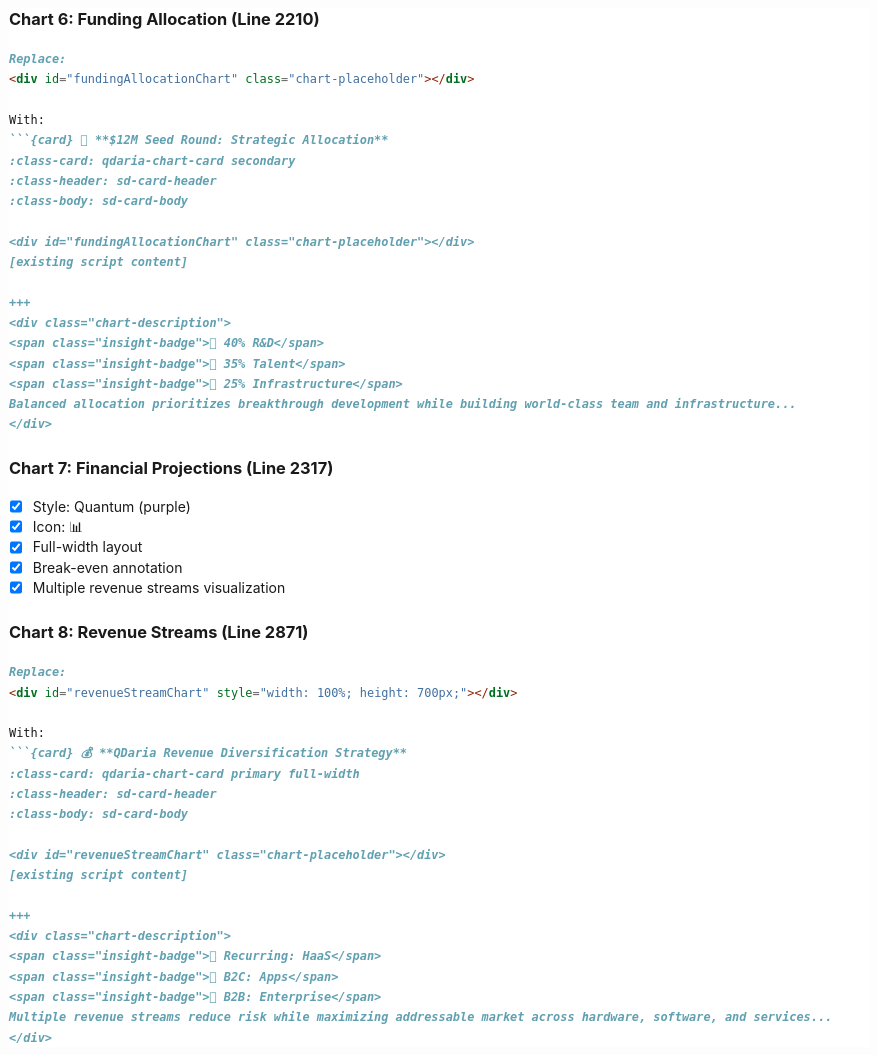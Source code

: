 ### Chart 6: Funding Allocation (Line 2210)
```markdown
Replace:
<div id="fundingAllocationChart" class="chart-placeholder"></div>

With:
```{card} 💼 **$12M Seed Round: Strategic Allocation**
:class-card: qdaria-chart-card secondary
:class-header: sd-card-header
:class-body: sd-card-body

<div id="fundingAllocationChart" class="chart-placeholder"></div>
[existing script content]

+++
<div class="chart-description">
<span class="insight-badge">🧪 40% R&D</span>
<span class="insight-badge">👥 35% Talent</span>
<span class="insight-badge">🔧 25% Infrastructure</span>
Balanced allocation prioritizes breakthrough development while building world-class team and infrastructure...
</div>
```

### Chart 7: Financial Projections (Line 2317)
- [x] Style: Quantum (purple)
- [x] Icon: 📊
- [x] Full-width layout
- [x] Break-even annotation
- [x] Multiple revenue streams visualization

### Chart 8: Revenue Streams (Line 2871)
```markdown
Replace:
<div id="revenueStreamChart" style="width: 100%; height: 700px;"></div>

With:
```{card} 💰 **QDaria Revenue Diversification Strategy**
:class-card: qdaria-chart-card primary full-width
:class-header: sd-card-header
:class-body: sd-card-body

<div id="revenueStreamChart" class="chart-placeholder"></div>
[existing script content]

+++
<div class="chart-description">
<span class="insight-badge">🔄 Recurring: HaaS</span>
<span class="insight-badge">📱 B2C: Apps</span>
<span class="insight-badge">🏢 B2B: Enterprise</span>
Multiple revenue streams reduce risk while maximizing addressable market across hardware, software, and services...
</div>
```
